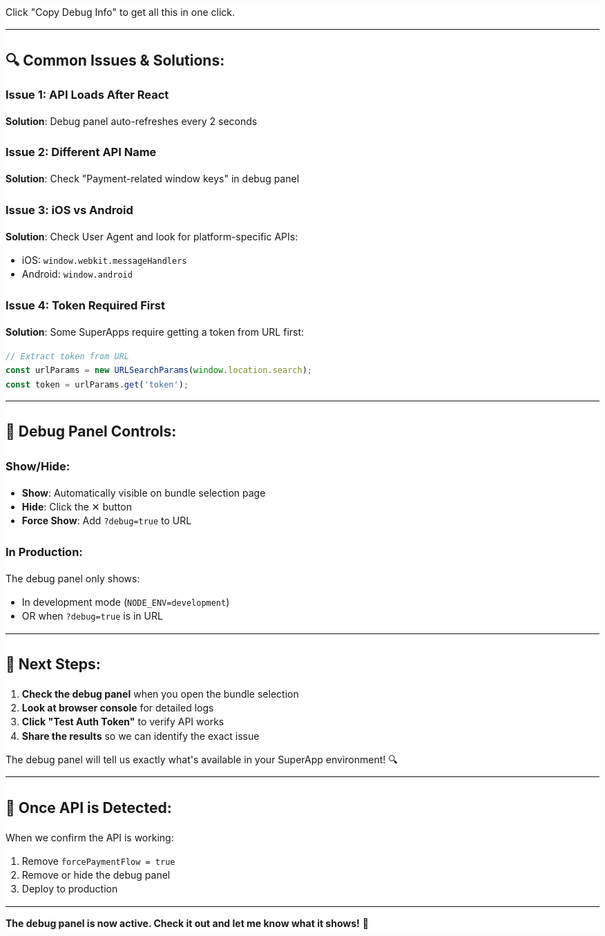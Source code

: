 Click "Copy Debug Info" to get all this in one click.

---

## 🔍 Common Issues & Solutions:

### Issue 1: API Loads After React
**Solution**: Debug panel auto-refreshes every 2 seconds

### Issue 2: Different API Name
**Solution**: Check "Payment-related window keys" in debug panel

### Issue 3: iOS vs Android
**Solution**: Check User Agent and look for platform-specific APIs:
- iOS: `window.webkit.messageHandlers`
- Android: `window.android`

### Issue 4: Token Required First
**Solution**: Some SuperApps require getting a token from URL first:
```javascript
// Extract token from URL
const urlParams = new URLSearchParams(window.location.search);
const token = urlParams.get('token');
```

---

## 🎨 Debug Panel Controls:

### Show/Hide:
- **Show**: Automatically visible on bundle selection page
- **Hide**: Click the ✕ button
- **Force Show**: Add `?debug=true` to URL

### In Production:
The debug panel only shows:
- In development mode (`NODE_ENV=development`)
- OR when `?debug=true` is in URL

---

## 📝 Next Steps:

1. **Check the debug panel** when you open the bundle selection
2. **Look at browser console** for detailed logs
3. **Click "Test Auth Token"** to verify API works
4. **Share the results** so we can identify the exact issue

The debug panel will tell us exactly what's available in your SuperApp environment! 🔍

---

## 🚀 Once API is Detected:

When we confirm the API is working:

1. Remove `forcePaymentFlow = true`
2. Remove or hide the debug panel
3. Deploy to production

---

**The debug panel is now active. Check it out and let me know what it shows!** 🎉

